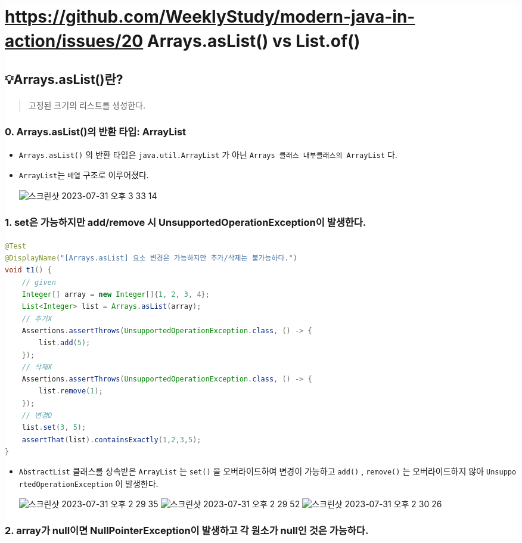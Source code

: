 # https://github.com/WeeklyStudy/modern-java-in-action/issues/20 Arrays.asList() vs List.of()
    
## 💡Arrays.asList()란?

> 고정된 크기의 리스트를 생성한다.
> 

### 0. Arrays.asList()의 반환 타입: ArrayList

- `Arrays.asList()` 의 반환 타입은 `java.util.ArrayList` 가 아닌 `Arrays 클래스 내부클래스의 ArrayList` 다.
- `ArrayList`는 `배열` 구조로 이루어졌다.

  <img width="570" alt="스크린샷 2023-07-31 오후 3 33 14" src="https://github.com/WeeklyStudy/modern-java-in-action/assets/48237976/c4d8b7e6-271b-4244-8524-9f3dca7878a6">

### 1. set은 가능하지만 add/remove 시 **UnsupportedOperationException이 발생한다.**

```java
@Test
@DisplayName("[Arrays.asList] 요소 변경은 가능하지만 추가/삭제는 불가능하다.")
void t1() {
    // given
    Integer[] array = new Integer[]{1, 2, 3, 4};
    List<Integer> list = Arrays.asList(array);
    // 추가X
    Assertions.assertThrows(UnsupportedOperationException.class, () -> {
        list.add(5);
    });
    // 삭제X
    Assertions.assertThrows(UnsupportedOperationException.class, () -> {
        list.remove(1);
    });
    // 변경O
    list.set(3, 5);
    assertThat(list).containsExactly(1,2,3,5);
}
```

- `AbstractList` 클래스를 상속받은 `ArrayList` 는 `set()` 을 오버라이드하여 변경이 가능하고 `add()` , `remove()` 는 오버라이드하지 않아 `UnsupportedOperationException` 이 발생한다.

  <img width="368" alt="스크린샷 2023-07-31 오후 2 29 35" src="https://github.com/WeeklyStudy/modern-java-in-action/assets/48237976/d7c830fb-8cac-4a96-ae83-85fef200c07e">
  <img width="365" alt="스크린샷 2023-07-31 오후 2 29 52" src="https://github.com/WeeklyStudy/modern-java-in-action/assets/48237976/1a804162-813e-4687-94b5-058d423898a8">
  <img width="294" alt="스크린샷 2023-07-31 오후 2 30 26" src="https://github.com/WeeklyStudy/modern-java-in-action/assets/48237976/4b9f91b8-3529-4962-a60d-b614e03481ef"> 

### 2. array가 null이면 NullPointerException이 발생하고 각 원소가 null인 것은 가능하다.

